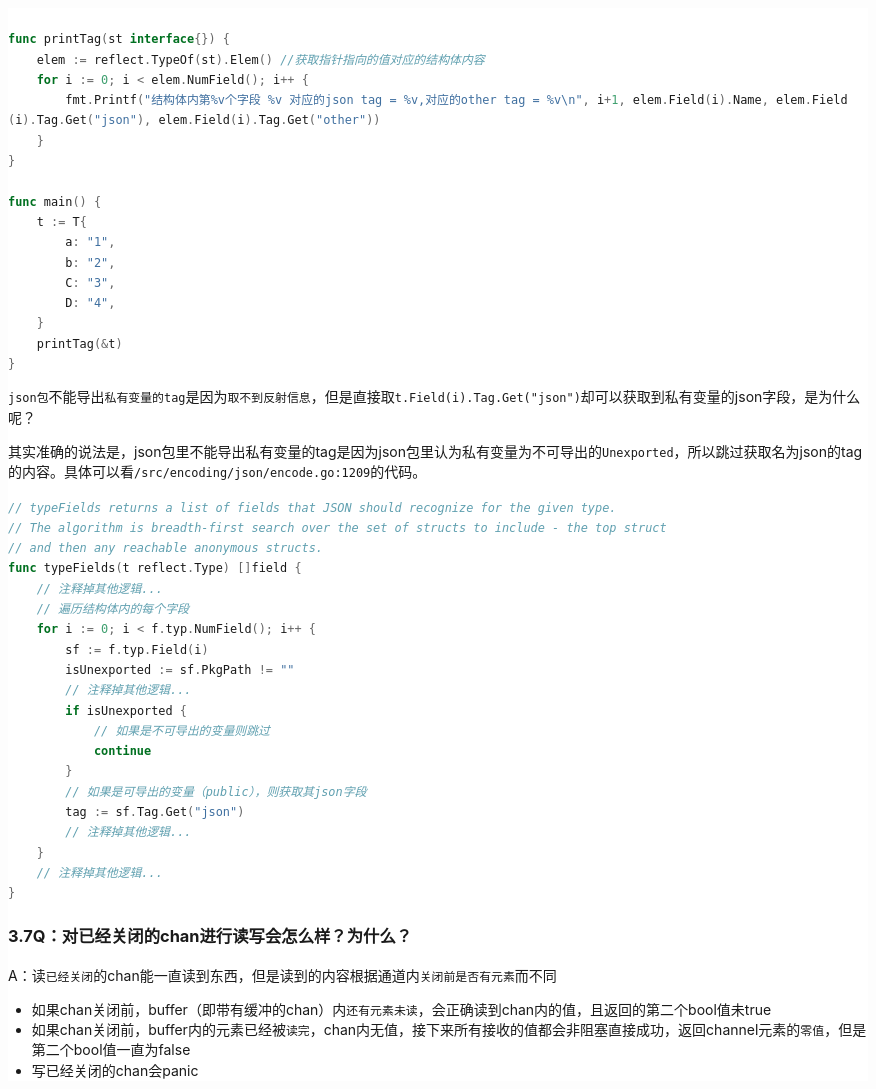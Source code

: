 ```go

func printTag(st interface{}) {
	elem := reflect.TypeOf(st).Elem() //获取指针指向的值对应的结构体内容
	for i := 0; i < elem.NumField(); i++ {
		fmt.Printf("结构体内第%v个字段 %v 对应的json tag = %v,对应的other tag = %v\n", i+1, elem.Field(i).Name, elem.Field(i).Tag.Get("json"), elem.Field(i).Tag.Get("other"))
	}
}

func main() {
	t := T{
		a: "1",
		b: "2",
		C: "3",
		D: "4",
	}
	printTag(&t)
}
```

`json包`不能导出`私有变量的tag`是因为`取不到反射信息`，但是直接取`t.Field(i).Tag.Get("json")`却可以获取到私有变量的json字段，是为什么呢？

其实准确的说法是，json包里不能导出私有变量的tag是因为json包里认为私有变量为不可导出的`Unexported`，所以跳过获取名为json的tag的内容。具体可以看`/src/encoding/json/encode.go:1209`的代码。

```go
// typeFields returns a list of fields that JSON should recognize for the given type.
// The algorithm is breadth-first search over the set of structs to include - the top struct
// and then any reachable anonymous structs.
func typeFields(t reflect.Type) []field {
    // 注释掉其他逻辑...
    // 遍历结构体内的每个字段
    for i := 0; i < f.typ.NumField(); i++ {
        sf := f.typ.Field(i)
        isUnexported := sf.PkgPath != ""
        // 注释掉其他逻辑...
        if isUnexported {
            // 如果是不可导出的变量则跳过
            continue
        }
        // 如果是可导出的变量（public），则获取其json字段
        tag := sf.Tag.Get("json")
        // 注释掉其他逻辑...
    } 
    // 注释掉其他逻辑... 
}
```

### 3.7Q：对已经关闭的chan进行读写会怎么样？为什么？

A：读`已经关闭`的chan能一直读到东西，但是读到的内容根据通道内`关闭前是否有元素`而不同

- 如果chan关闭前，buffer（即带有缓冲的chan）内`还有元素未读`，会正确读到chan内的值，且返回的第二个bool值未true
- 如果chan关闭前，buffer内的元素已经被`读完`，chan内无值，接下来所有接收的值都会非阻塞直接成功，返回channel元素的`零值`，但是第二个bool值一直为false
- 写已经关闭的chan会panic
